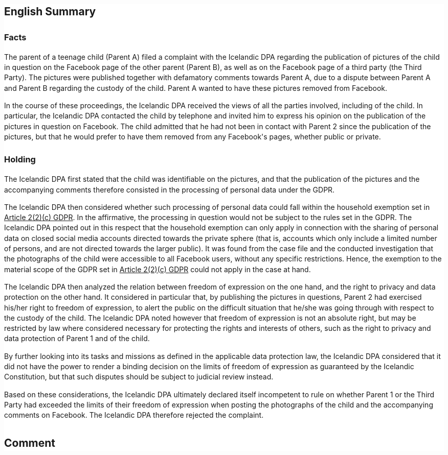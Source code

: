 ## English Summary

### Facts

The parent of a teenage child (Parent A) filed a complaint with the Icelandic DPA regarding the publication of pictures of the child in question on the Facebook page of the other parent (Parent B), as well as on the Facebook page of a third party (the Third Party). The pictures were published together with defamatory comments towards Parent A, due to a dispute between Parent A and Parent B regarding the custody of the child. Parent A wanted to have these pictures removed from Facebook.

In the course of these proceedings, the Icelandic DPA received the views of all the parties involved, including of the child. In particular, the Icelandic DPA contacted the child by telephone and invited him to express his opinion on the publication of the pictures in question on Facebook. The child admitted that he had not been in contact with Parent 2 since the publication of the pictures, but that he would prefer to have them removed from any Facebook's pages, whether public or private.

### Holding

The Icelandic DPA first stated that the child was identifiable on the pictures, and that the publication of the pictures and the accompanying comments therefore consisted in the processing of personal data under the GDPR.

The Icelandic DPA then considered whether such processing of personal data could fall within the household exemption set in [Article 2(2)(c) GDPR](/index.php?title=Article_2_GDPR#2c "Article 2 GDPR"). In the affirmative, the processing in question would not be subject to the rules set in the GDPR. The Icelandic DPA pointed out in this respect that the household exemption can only apply in connection with the sharing of personal data on closed social media accounts directed towards the private sphere (that is, accounts which only include a limited number of persons, and are not directed towards the larger public). It was found from the case file and the conducted investigation that the photographs of the child were accessible to all Facebook users, without any specific restrictions. Hence, the exemption to the material scope of the GDPR set in [Article 2(2)(c) GDPR](/index.php?title=Article_2_GDPR#2c "Article 2 GDPR") could not apply in the case at hand.

The Icelandic DPA then analyzed the relation between freedom of expression on the one hand, and the right to privacy and data protection on the other hand. It considered in particular that, by publishing the pictures in questions, Parent 2 had exercised his/her right to freedom of expression, to alert the public on the difficult situation that he/she was going through with respect to the custody of the child. The Icelandic DPA noted however that freedom of expression is not an absolute right, but may be restricted by law where considered necessary for protecting the rights and interests of others, such as the right to privacy and data protection of Parent 1 and of the child.

By further looking into its tasks and missions as defined in the applicable data protection law, the Icelandic DPA considered that it did not have the power to render a binding decision on the limits of freedom of expression as guaranteed by the Icelandic Constitution, but that such disputes should be subject to judicial review instead.

Based on these considerations, the Icelandic DPA ultimately declared itself incompetent to rule on whether Parent 1 or the Third Party had exceeded the limits of their freedom of expression when posting the photographs of the child and the accompanying comments on Facebook. The Icelandic DPA therefore rejected the complaint.

## Comment
